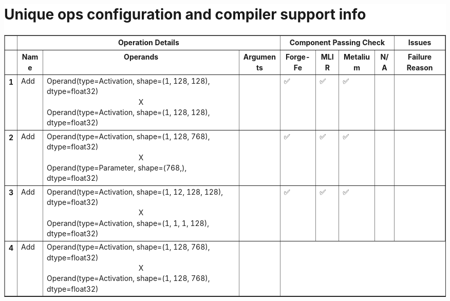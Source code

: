 <h1>Unique ops configuration and compiler support info</h1>
<table border="1" class="dataframe">
  <thead>
    <tr>
      <th></th>
      <th colspan="3" halign="left">Operation Details</th>
      <th colspan="4" halign="left">Component Passing Check</th>
      <th>Issues</th>
    </tr>
    <tr>
      <th></th>
      <th>Name</th>
      <th>Operands</th>
      <th>Arguments</th>
      <th>Forge-Fe</th>
      <th>MLIR</th>
      <th>Metalium</th>
      <th>N/A</th>
      <th>Failure Reason</th>
    </tr>
  </thead>
  <tbody>
    <tr>
      <th>1</th>
      <td>Add</td>
      <td>Operand(type=Activation, shape=(1, 128, 128), dtype=float32)<br><div align='center'>X</div>Operand(type=Activation, shape=(1, 128, 128), dtype=float32)</td>
      <td></td>
      <td>&#x2705;</td>
      <td>&#x2705;</td>
      <td>&#x2705;</td>
      <td></td>
      <td></td>
    </tr>
    <tr>
      <th>2</th>
      <td>Add</td>
      <td>Operand(type=Activation, shape=(1, 128, 768), dtype=float32)<br><div align='center'>X</div>Operand(type=Parameter, shape=(768,), dtype=float32)</td>
      <td></td>
      <td>&#x2705;</td>
      <td>&#x2705;</td>
      <td>&#x2705;</td>
      <td></td>
      <td></td>
    </tr>
    <tr>
      <th>3</th>
      <td>Add</td>
      <td>Operand(type=Activation, shape=(1, 12, 128, 128), dtype=float32)<br><div align='center'>X</div>Operand(type=Activation, shape=(1, 1, 1, 128), dtype=float32)</td>
      <td></td>
      <td>&#x2705;</td>
      <td>&#x2705;</td>
      <td>&#x2705;</td>
      <td></td>
      <td></td>
    </tr>
    <tr>
      <th>4</th>
      <td>Add</td>
      <td>Operand(type=Activation, shape=(1, 128, 768), dtype=float32)<br><div align='center'>X</div>Operand(type=Activation, shape=(1, 128, 768), dtype=float32)</td>
      <td></td>